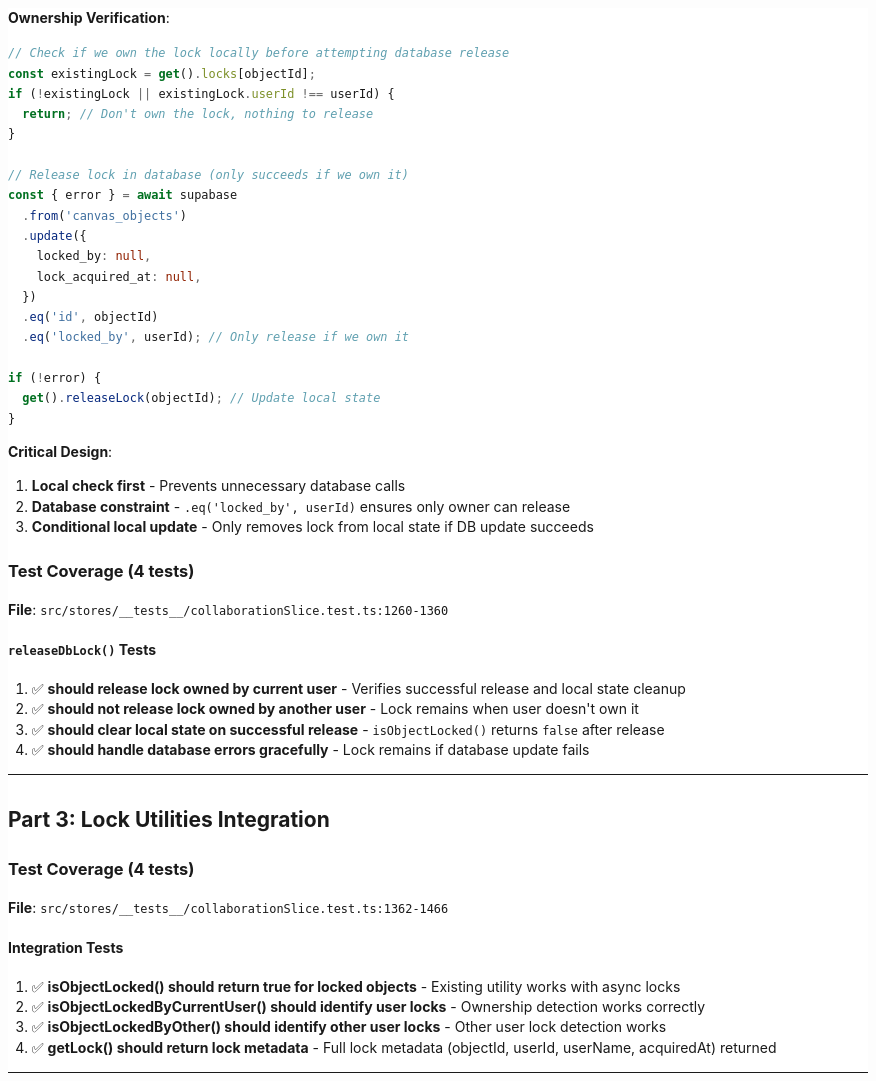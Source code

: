**Ownership Verification**:
```typescript
// Check if we own the lock locally before attempting database release
const existingLock = get().locks[objectId];
if (!existingLock || existingLock.userId !== userId) {
  return; // Don't own the lock, nothing to release
}

// Release lock in database (only succeeds if we own it)
const { error } = await supabase
  .from('canvas_objects')
  .update({
    locked_by: null,
    lock_acquired_at: null,
  })
  .eq('id', objectId)
  .eq('locked_by', userId); // Only release if we own it

if (!error) {
  get().releaseLock(objectId); // Update local state
}
```

**Critical Design**:
1. **Local check first** - Prevents unnecessary database calls
2. **Database constraint** - `.eq('locked_by', userId)` ensures only owner can release
3. **Conditional local update** - Only removes lock from local state if DB update succeeds

### Test Coverage (4 tests)

**File**: `src/stores/__tests__/collaborationSlice.test.ts:1260-1360`

#### `releaseDbLock()` Tests
1. ✅ **should release lock owned by current user** - Verifies successful release and local state cleanup
2. ✅ **should not release lock owned by another user** - Lock remains when user doesn't own it
3. ✅ **should clear local state on successful release** - `isObjectLocked()` returns `false` after release
4. ✅ **should handle database errors gracefully** - Lock remains if database update fails

---

## Part 3: Lock Utilities Integration

### Test Coverage (4 tests)

**File**: `src/stores/__tests__/collaborationSlice.test.ts:1362-1466`

#### Integration Tests
1. ✅ **isObjectLocked() should return true for locked objects** - Existing utility works with async locks
2. ✅ **isObjectLockedByCurrentUser() should identify user locks** - Ownership detection works correctly
3. ✅ **isObjectLockedByOther() should identify other user locks** - Other user lock detection works
4. ✅ **getLock() should return lock metadata** - Full lock metadata (objectId, userId, userName, acquiredAt) returned

---